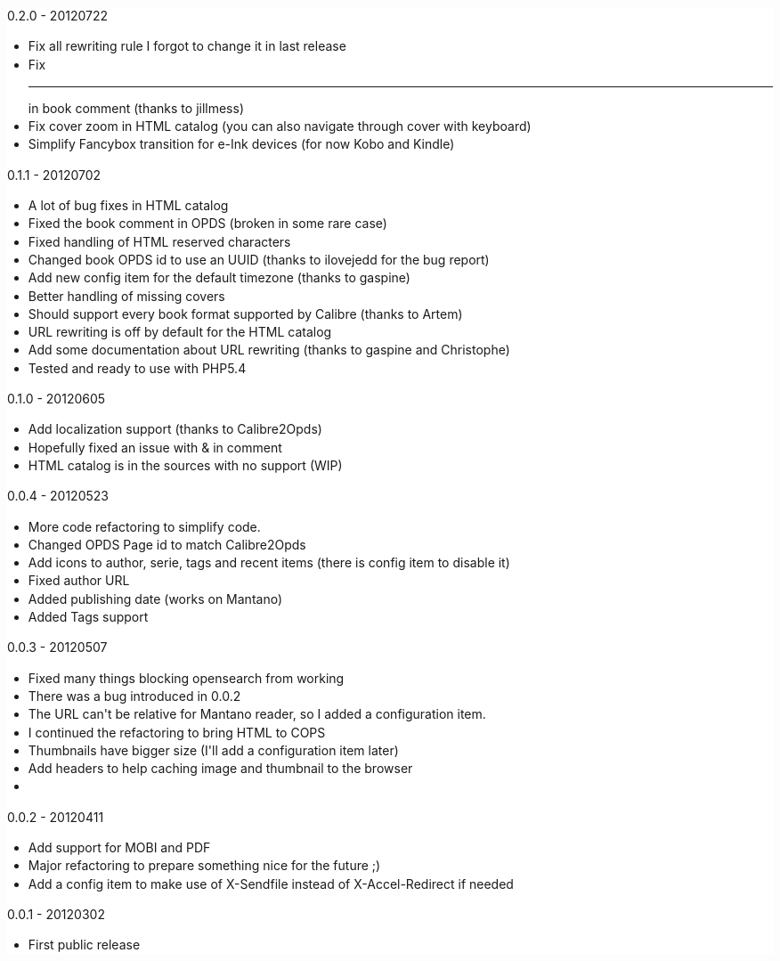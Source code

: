 0.2.0 - 20120722
  * Fix all rewriting rule I forgot to change it in last release
  * Fix <hr> in book comment (thanks to jillmess)
  * Fix cover zoom in HTML catalog (you can also navigate through cover with keyboard)
  * Simplify Fancybox transition for e-Ink devices (for now Kobo and Kindle)

0.1.1 - 20120702
  * A lot of bug fixes in HTML catalog
  * Fixed the book comment in OPDS (broken in some rare case)
  * Fixed handling of HTML reserved characters
  * Changed book OPDS id to use an UUID (thanks to ilovejedd for the bug report)
  * Add new config item for the default timezone (thanks to gaspine)
  * Better handling of missing covers
  * Should support every book format supported by Calibre (thanks to Artem)
  * URL rewriting is off by default for the HTML catalog
  * Add some documentation about URL rewriting (thanks to gaspine and Christophe)
  * Tested and ready to use with PHP5.4

0.1.0 - 20120605
  * Add localization support (thanks to Calibre2Opds)
  * Hopefully fixed an issue with & in comment
  * HTML catalog is in the sources with no support (WIP)

0.0.4 - 20120523
  * More code refactoring to simplify code.
  * Changed OPDS Page id to match Calibre2Opds
  * Add icons to author, serie, tags and recent items (there is config item to disable it)
  * Fixed author URL
  * Added publishing date (works on Mantano)
  * Added Tags support

0.0.3 - 20120507
  * Fixed many things blocking opensearch from working
   * There was a bug introduced in 0.0.2
   * The URL can't be relative for Mantano reader, so I added a configuration item.
  * I continued the refactoring to bring HTML to COPS
  * Thumbnails have bigger size (I'll add a configuration item later)
  * Add headers to help caching image and thumbnail to the browser
  *

0.0.2 - 20120411
  * Add support for MOBI and PDF
  * Major refactoring to prepare something nice for the future ;)
  * Add a config item to make use of X-Sendfile instead of X-Accel-Redirect if needed

0.0.1 - 20120302
  * First public release

